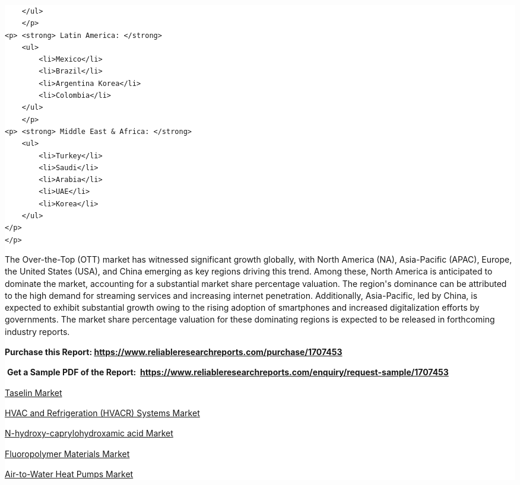         </ul>
        </p> 
    <p> <strong> Latin America: </strong>
        <ul>
            <li>Mexico</li>
            <li>Brazil</li>
            <li>Argentina Korea</li>
            <li>Colombia</li>
        </ul>
        </p> 
    <p> <strong> Middle East & Africa: </strong>
        <ul>
            <li>Turkey</li>
            <li>Saudi</li>
            <li>Arabia</li>
            <li>UAE</li>
            <li>Korea</li>
        </ul>
    </p>
    </p>
<p><p>The Over-the-Top (OTT) market has witnessed significant growth globally, with North America (NA), Asia-Pacific (APAC), Europe, the United States (USA), and China emerging as key regions driving this trend. Among these, North America is anticipated to dominate the market, accounting for a substantial market share percentage valuation. The region's dominance can be attributed to the high demand for streaming services and increasing internet penetration. Additionally, Asia-Pacific, led by China, is expected to exhibit substantial growth owing to the rising adoption of smartphones and increased digitalization efforts by governments. The market share percentage valuation for these dominating regions is expected to be released in forthcoming industry reports.</p></p>
<p><strong>Purchase this Report: <a href="https://www.reliableresearchreports.com/purchase/1707453">https://www.reliableresearchreports.com/purchase/1707453</a></strong></p>
<p>&nbsp;<strong>Get a Sample PDF of the Report:&nbsp;&nbsp;<a href="https://www.reliableresearchreports.com/enquiry/request-sample/1707453">https://www.reliableresearchreports.com/enquiry/request-sample/1707453</a></strong></p>
<p><strong></strong></p>
<p><p><a href="https://medium.com/@adealoshi97/taselin-market-size-cagr-trends-2024-2030-40afde7196cc">Taselin Market</a></p><p><a href="https://www.linkedin.com/pulse/hvac-refrigeration-hvacr-systems-market-size-growth-forecast/">HVAC and Refrigeration (HVACR) Systems Market</a></p><p><a href="https://medium.com/@kcekkboop72786/n-hydroxy-caprylohydroxamic-acid-market-size-and-market-trends-complete-industry-overview-2023-to-25f5db82370a">N-hydroxy-caprylohydroxamic acid Market</a></p><p><a href="https://www.linkedin.com/pulse/fluoropolymer-materials-market-share-amp-new-trends-analysis/">Fluoropolymer Materials Market</a></p><p><a href="https://www.linkedin.com/pulse/air-to-water-heat-pumps-market-insights-players-forecast/">Air-to-Water Heat Pumps Market</a></p></p>